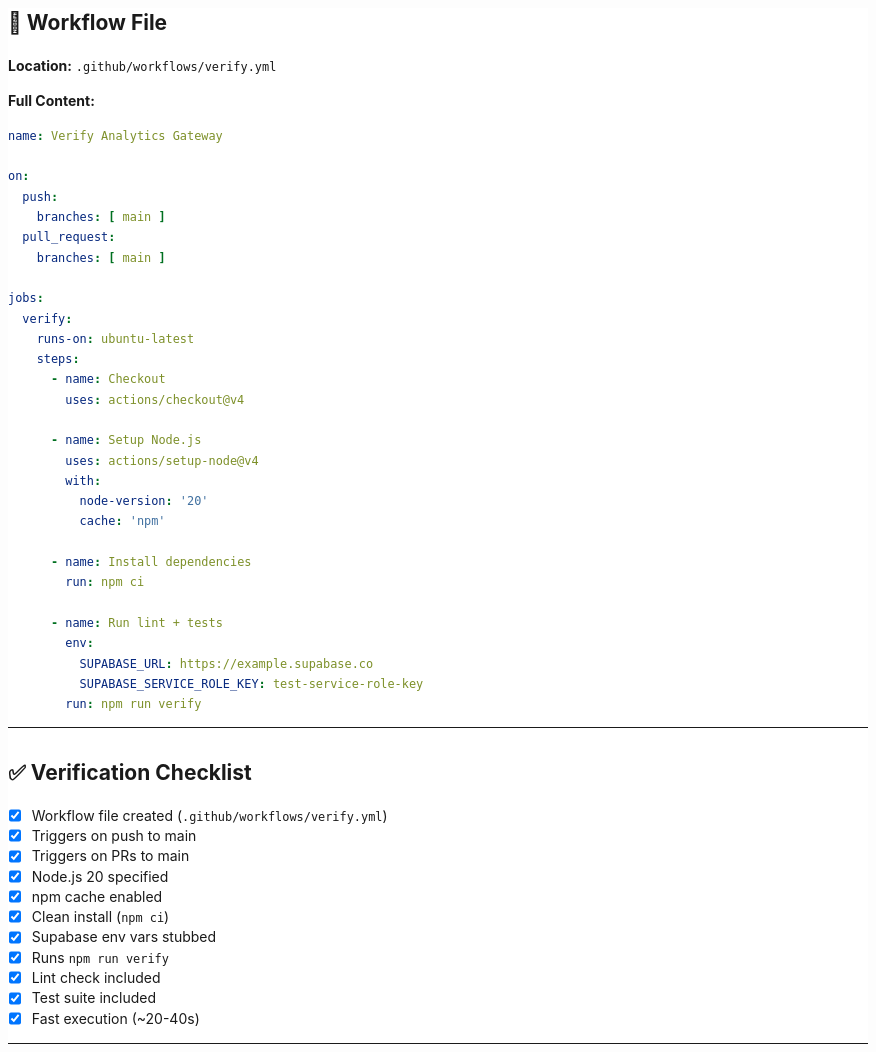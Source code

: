 
## 📝 **Workflow File**

**Location:** `.github/workflows/verify.yml`

**Full Content:**
```yaml
name: Verify Analytics Gateway

on:
  push:
    branches: [ main ]
  pull_request:
    branches: [ main ]

jobs:
  verify:
    runs-on: ubuntu-latest
    steps:
      - name: Checkout
        uses: actions/checkout@v4

      - name: Setup Node.js
        uses: actions/setup-node@v4
        with:
          node-version: '20'
          cache: 'npm'

      - name: Install dependencies
        run: npm ci

      - name: Run lint + tests
        env:
          SUPABASE_URL: https://example.supabase.co
          SUPABASE_SERVICE_ROLE_KEY: test-service-role-key
        run: npm run verify
```

---

## ✅ **Verification Checklist**

- [x] Workflow file created (`.github/workflows/verify.yml`)
- [x] Triggers on push to main
- [x] Triggers on PRs to main
- [x] Node.js 20 specified
- [x] npm cache enabled
- [x] Clean install (`npm ci`)
- [x] Supabase env vars stubbed
- [x] Runs `npm run verify`
- [x] Lint check included
- [x] Test suite included
- [x] Fast execution (~20-40s)

---